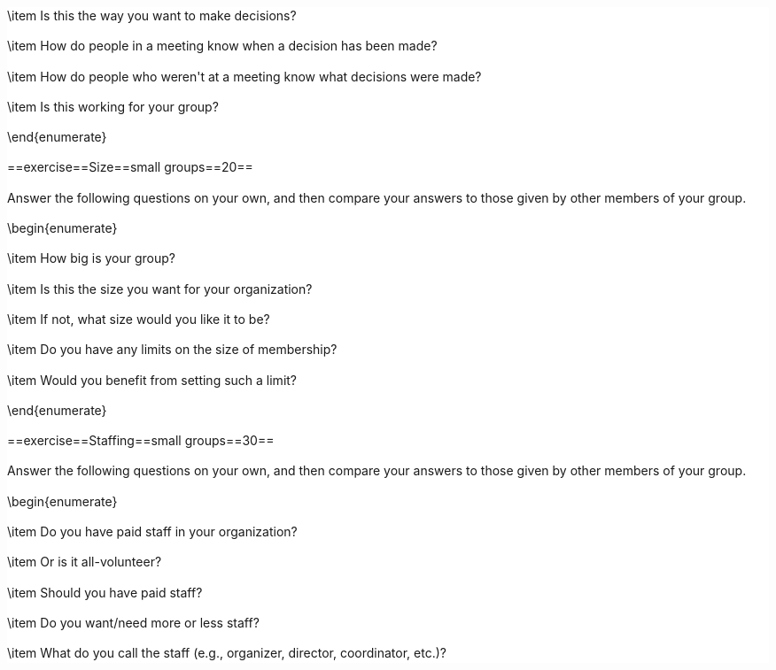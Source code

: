 \item
  Is this the way you want to make decisions?

\item
  How do people in a meeting know when a decision has been made?

\item
  How do people who weren't at a meeting know what decisions were made?

\item
  Is this working for your group?

\end{enumerate}

==exercise==Size==small groups==20==

Answer the following questions on your own, and then compare your
answers to those given by other members of your group.

\begin{enumerate}

\item
  How big is your group?

\item
  Is this the size you want for your organization?

\item
  If not, what size would you like it to be?

\item
  Do you have any limits on the size of membership?

\item
  Would you benefit from setting such a limit?

\end{enumerate}

==exercise==Staffing==small groups==30==

Answer the following questions on your own, and then compare your
answers to those given by other members of your group.

\begin{enumerate}

\item
  Do you have paid staff in your organization?

\item
  Or is it all-volunteer?

\item
  Should you have paid staff?

\item
  Do you want/need more or less staff?

\item
  What do you call the staff (e.g., organizer, director, coordinator,
  etc.)?
